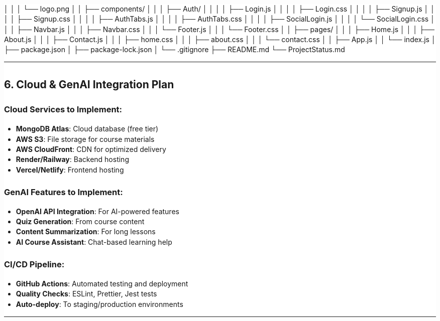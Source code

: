 │   │   │   └── logo.png
│   │   ├── components/
│   │   │   ├── Auth/
│   │   │   │   ├── Login.js
│   │   │   │   ├── Login.css
│   │   │   │   ├── Signup.js
│   │   │   │   ├── Signup.css
│   │   │   │   ├── AuthTabs.js
│   │   │   │   ├── AuthTabs.css
│   │   │   │   ├── SocialLogin.js
│   │   │   │   └── SocialLogin.css
│   │   │   ├── Navbar.js
│   │   │   ├── Navbar.css
│   │   │   └── Footer.js
│   │   │   └── Footer.css
│   │   ├── pages/
│   │   │   ├── Home.js
│   │   │   ├── About.js
│   │   │   ├── Contact.js
│   │   │   ├── home.css
│   │   │   ├── about.css
│   │   │   └── contact.css
│   │   ├── App.js
│   │   └── index.js
│   ├── package.json
│   ├── package-lock.json
│   └── .gitignore
├── README.md
└── ProjectStatus.md

---

## 6. Cloud & GenAI Integration Plan

### Cloud Services to Implement:
- **MongoDB Atlas**: Cloud database (free tier)
- **AWS S3**: File storage for course materials
- **AWS CloudFront**: CDN for optimized delivery
- **Render/Railway**: Backend hosting
- **Vercel/Netlify**: Frontend hosting

### GenAI Features to Implement:
- **OpenAI API Integration**: For AI-powered features
- **Quiz Generation**: From course content
- **Content Summarization**: For long lessons
- **AI Course Assistant**: Chat-based learning help

### CI/CD Pipeline:
- **GitHub Actions**: Automated testing and deployment
- **Quality Checks**: ESLint, Prettier, Jest tests
- **Auto-deploy**: To staging/production environments

---
